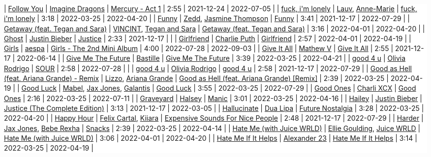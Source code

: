 | [Follow You](https://open.spotify.com/track/375kzpRydDdOxOSCGMK53b) | [Imagine Dragons](https://open.spotify.com/artist/53XhwfbYqKCa1cC15pYq2q) | [Mercury \- Act 1](https://open.spotify.com/album/6DdU5f52hpc2gfeLjK374Y) | 2:55 | 2021-12-24 | 2022-07-05 |
| [fuck, i'm lonely](https://open.spotify.com/track/322tcqPhma7F6hfCeLisx0) | [Lauv](https://open.spotify.com/artist/5JZ7CnR6gTvEMKX4g70Amv), [Anne\-Marie](https://open.spotify.com/artist/1zNqDE7qDGCsyzJwohVaoX) | [fuck, i'm lonely](https://open.spotify.com/album/60sI3iRfHfu7YpcTpZ29W1) | 3:18 | 2022-03-25 | 2022-04-20 |
| [Funny](https://open.spotify.com/track/4FYbo4yQzu3hGkj2Ix4ucW) | [Zedd](https://open.spotify.com/artist/2qxJFvFYMEDqd7ui6kSAcq), [Jasmine Thompson](https://open.spotify.com/artist/2TL8gYTNgD6nXkyuUdDrMg) | [Funny](https://open.spotify.com/album/5Q8Uyc3KUlPhPtMQDY5SWm) | 3:41 | 2021-12-17 | 2022-07-29 |
| [Getaway \(feat\. Tegan and Sara\)](https://open.spotify.com/track/3GyyChTq6IZR8wtyTHh3eY) | [VINCINT](https://open.spotify.com/artist/6glcVV5wCi1hU4nxqJItqd), [Tegan and Sara](https://open.spotify.com/artist/5e1BZulIiYWPRm8yogwUYH) | [Getaway \(feat\. Tegan and Sara\)](https://open.spotify.com/album/4fOK0ocCuJ7ezk0qzMOULg) | 3:16 | 2022-04-01 | 2022-04-20 |
| [Ghost](https://open.spotify.com/track/6I3mqTwhRpn34SLVafSH7G) | [Justin Bieber](https://open.spotify.com/artist/1uNFoZAHBGtllmzznpCI3s) | [Justice](https://open.spotify.com/album/5dGWwsZ9iB2Xc3UKR0gif2) | 2:33 | 2021-12-17 |  |
| [Girlfriend](https://open.spotify.com/track/1UNs8AlFM8c0uAkSyjIW3P) | [Charlie Puth](https://open.spotify.com/artist/6VuMaDnrHyPL1p4EHjYLi7) | [Girlfriend](https://open.spotify.com/album/7AfbvLhUxPt0qOcXB2GTzY) | 2:57 | 2022-04-01 | 2022-04-19 |
| [Girls](https://open.spotify.com/track/2WTHLEVjfefbGoW7F3dXIg) | [aespa](https://open.spotify.com/artist/6YVMFz59CuY7ngCxTxjpxE) | [Girls \- The 2nd Mini Album](https://open.spotify.com/album/4w1dbvUy1crv0knXQvcSeY) | 4:00 | 2022-07-28 | 2022-09-03 |
| [Give It All](https://open.spotify.com/track/4LGllc1EIdhZLT4YqiPmHl) | [Mathew V](https://open.spotify.com/artist/5XG2NyvMVgff8ZAeKWX8yS) | [Give It All](https://open.spotify.com/album/2QinTlrTBSRVHUYvz6xp9f) | 2:55 | 2021-12-17 | 2022-06-14 |
| [Give Me The Future](https://open.spotify.com/track/4v4zSLaMkF5Ezx6KHHMQam) | [Bastille](https://open.spotify.com/artist/7EQ0qTo7fWT7DPxmxtSYEc) | [Give Me The Future](https://open.spotify.com/album/1kAx2UjqTEf2ztOybdaLZw) | 3:39 | 2022-03-25 | 2022-04-21 |
| [good 4 u](https://open.spotify.com/track/4ZtFanR9U6ndgddUvNcjcG) | [Olivia Rodrigo](https://open.spotify.com/artist/1McMsnEElThX1knmY4oliG) | [SOUR](https://open.spotify.com/album/6s84u2TUpR3wdUv4NgKA2j) | 2:58 | 2022-07-28 |  |
| [good 4 u](https://open.spotify.com/track/6PERP62TejQjgHu81OHxgM) | [Olivia Rodrigo](https://open.spotify.com/artist/1McMsnEElThX1knmY4oliG) | [good 4 u](https://open.spotify.com/album/3rMjL8NA5Wh2hbMNk2fSlY) | 2:58 | 2021-12-17 | 2022-07-29 |
| [Good as Hell \(feat\. Ariana Grande\) \- Remix](https://open.spotify.com/track/07Oz5StQ7GRoygNLaXs2pd) | [Lizzo](https://open.spotify.com/artist/56oDRnqbIiwx4mymNEv7dS), [Ariana Grande](https://open.spotify.com/artist/66CXWjxzNUsdJxJ2JdwvnR) | [Good as Hell \(feat\. Ariana Grande\) \[Remix\]](https://open.spotify.com/album/1k1HuvFs562Z3CCiSYhtc1) | 2:39 | 2022-03-25 | 2022-04-19 |
| [Good Luck](https://open.spotify.com/track/7CTdh15dTO5HqoeqRPHFha) | [Mabel](https://open.spotify.com/artist/1MIVXf74SZHmTIp4V4paH4), [Jax Jones](https://open.spotify.com/artist/4Q6nIcaBED8qUel8bBx6Cr), [Galantis](https://open.spotify.com/artist/4sTQVOfp9vEMCemLw50sbu) | [Good Luck](https://open.spotify.com/album/51QKtoBoHMU2dcOrRzeYBg) | 3:55 | 2022-03-25 | 2022-07-29 |
| [Good Ones](https://open.spotify.com/track/6PZpNMstpIiRenGK5UyG5D) | [Charli XCX](https://open.spotify.com/artist/25uiPmTg16RbhZWAqwLBy5) | [Good Ones](https://open.spotify.com/album/6Z0w6c5y1hX7dYbdBe4XKt) | 2:16 | 2022-03-25 | 2022-07-11 |
| [Graveyard](https://open.spotify.com/track/2ufmtcIFdFpuUYBPXK5f67) | [Halsey](https://open.spotify.com/artist/26VFTg2z8YR0cCuwLzESi2) | [Manic](https://open.spotify.com/album/68enXe5XcJdciSDAZr0Alr) | 3:01 | 2022-03-25 | 2022-04-16 |
| [Hailey](https://open.spotify.com/track/23EquxExXkNmGCCY96P0Iu) | [Justin Bieber](https://open.spotify.com/artist/1uNFoZAHBGtllmzznpCI3s) | [Justice \(The Complete Edition\)](https://open.spotify.com/album/3uPnO1aZBwMgWK1DI5zve9) | 3:13 | 2021-12-17 | 2022-03-05 |
| [Hallucinate](https://open.spotify.com/track/1nYeVF5vIBxMxfPoL0SIWg) | [Dua Lipa](https://open.spotify.com/artist/6M2wZ9GZgrQXHCFfjv46we) | [Future Nostalgia](https://open.spotify.com/album/7fJJK56U9fHixgO0HQkhtI) | 3:28 | 2022-03-25 | 2022-04-20 |
| [Happy Hour](https://open.spotify.com/track/6OFxiLfnMwOodCdV7x2yXC) | [Felix Cartal](https://open.spotify.com/artist/6roDXEmZ6AARdOUv6x5U2v), [Kiiara](https://open.spotify.com/artist/4u5smJBskI6Adzv08PuiUP) | [Expensive Sounds For Nice People](https://open.spotify.com/album/35yhWb1e6S2W3q9S5y0dQZ) | 2:48 | 2021-12-17 | 2022-07-29 |
| [Harder](https://open.spotify.com/track/2b1BwUGGyKq0CoJd8G1B6M) | [Jax Jones](https://open.spotify.com/artist/4Q6nIcaBED8qUel8bBx6Cr), [Bebe Rexha](https://open.spotify.com/artist/64M6ah0SkkRsnPGtGiRAbb) | [Snacks](https://open.spotify.com/album/1fYOToOfdZXY5hrOra8z2Z) | 2:39 | 2022-03-25 | 2022-04-14 |
| [Hate Me \(with Juice WRLD\)](https://open.spotify.com/track/6kls8cSlUyHW2BUOkDJIZE) | [Ellie Goulding](https://open.spotify.com/artist/0X2BH1fck6amBIoJhDVmmJ), [Juice WRLD](https://open.spotify.com/artist/4MCBfE4596Uoi2O4DtmEMz) | [Hate Me \(with Juice WRLD\)](https://open.spotify.com/album/29FoTD5vBY3Fq1QWhbl3FM) | 3:06 | 2022-04-01 | 2022-04-20 |
| [Hate Me If It Helps](https://open.spotify.com/track/3Pmb4dhpihcIBwdbL2r216) | [Alexander 23](https://open.spotify.com/artist/6sFHvCyqklnJpXC9Nh1aag) | [Hate Me If It Helps](https://open.spotify.com/album/1DUJT6Lfv7Ah0k9CX0Cftk) | 3:14 | 2022-03-25 | 2022-04-19 |